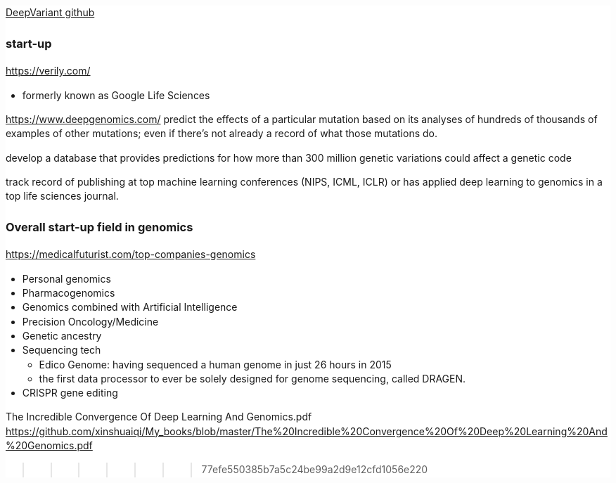 [DeepVariant github](https://github.com/google/deepvariant)



### start-up

https://verily.com/
* formerly known as Google Life Sciences 



https://www.deepgenomics.com/
predict the effects of a particular mutation based on its analyses of hundreds of thousands of examples of other mutations; even if there’s not already a record of what those mutations do.

develop a database that provides predictions for how more than 300 million genetic variations could affect a genetic code

track record of publishing at top machine learning conferences (NIPS, ICML, ICLR) or has applied deep learning to genomics in a top life sciences journal.

### Overall start-up field in genomics
https://medicalfuturist.com/top-companies-genomics

* Personal genomics
* Pharmacogenomics
* Genomics combined with Artificial Intelligence
* Precision Oncology/Medicine
* Genetic ancestry
* Sequencing tech
    * Edico Genome: having sequenced a human genome in just 26 hours in 2015 
    * the first data processor to ever be solely designed for genome sequencing, called DRAGEN.
* CRISPR gene editing 

The Incredible Convergence Of Deep Learning And Genomics.pdf
https://github.com/xinshuaiqi/My_books/blob/master/The%20Incredible%20Convergence%20Of%20Deep%20Learning%20And%20Genomics.pdf
 

>>>>>>> 77efe550385b7a5c24be99a2d9e12cfd1056e220
